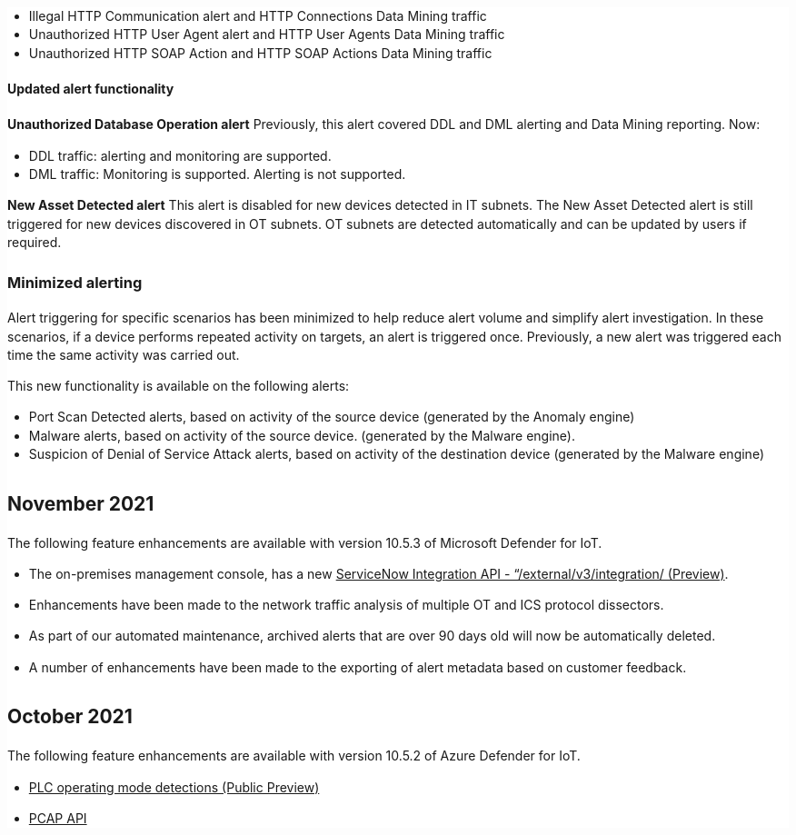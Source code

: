 - Illegal HTTP Communication alert and HTTP Connections Data Mining traffic
- Unauthorized HTTP User Agent alert and HTTP User Agents Data Mining traffic
- Unauthorized HTTP SOAP Action and HTTP SOAP Actions Data Mining traffic

#### Updated alert functionality

**Unauthorized Database Operation alert**
Previously, this alert covered DDL and DML alerting and Data Mining reporting. Now:
- DDL traffic: alerting and monitoring are supported. 
- DML traffic: Monitoring is supported.  Alerting is not supported.

**New Asset Detected alert**
This alert is disabled for new devices detected in IT subnets. The New Asset Detected alert is still triggered for new devices discovered in OT subnets. OT subnets are detected automatically and can be updated by users if required.

### Minimized alerting

Alert triggering for specific scenarios has been minimized to help reduce alert volume and simplify alert investigation. In these scenarios, if a device performs repeated activity on targets, an alert is triggered once.  Previously, a new alert was triggered each time the same activity was carried out.

This new functionality is available on the following alerts:

- Port Scan Detected alerts, based on activity of the source device (generated by the Anomaly engine)
- Malware alerts, based on activity of the source device. (generated by the Malware engine). 
- Suspicion of Denial of Service Attack alerts, based on activity of the destination device (generated by the Malware engine)

## November 2021

The following feature enhancements are available with version 10.5.3 of Microsoft Defender for IoT.

- The on-premises management console, has a new [ServiceNow Integration API - “/external/v3/integration/ (Preview)](references-work-with-defender-for-iot-apis.md#servicenow-integration-api---externalv3integration-preview).

- Enhancements have been made to the network traffic analysis of multiple OT and ICS protocol dissectors.

- As part of our automated maintenance, archived alerts that are over 90 days old will now be automatically deleted.

- A number of enhancements have been made to the exporting of alert metadata based on customer feedback.

## October 2021

The following feature enhancements are available with version 10.5.2 of Azure Defender for IoT.

- [PLC operating mode detections (Public Preview)](#plc-operating-mode-detections-public-preview)

- [PCAP API](#pcap-api)

